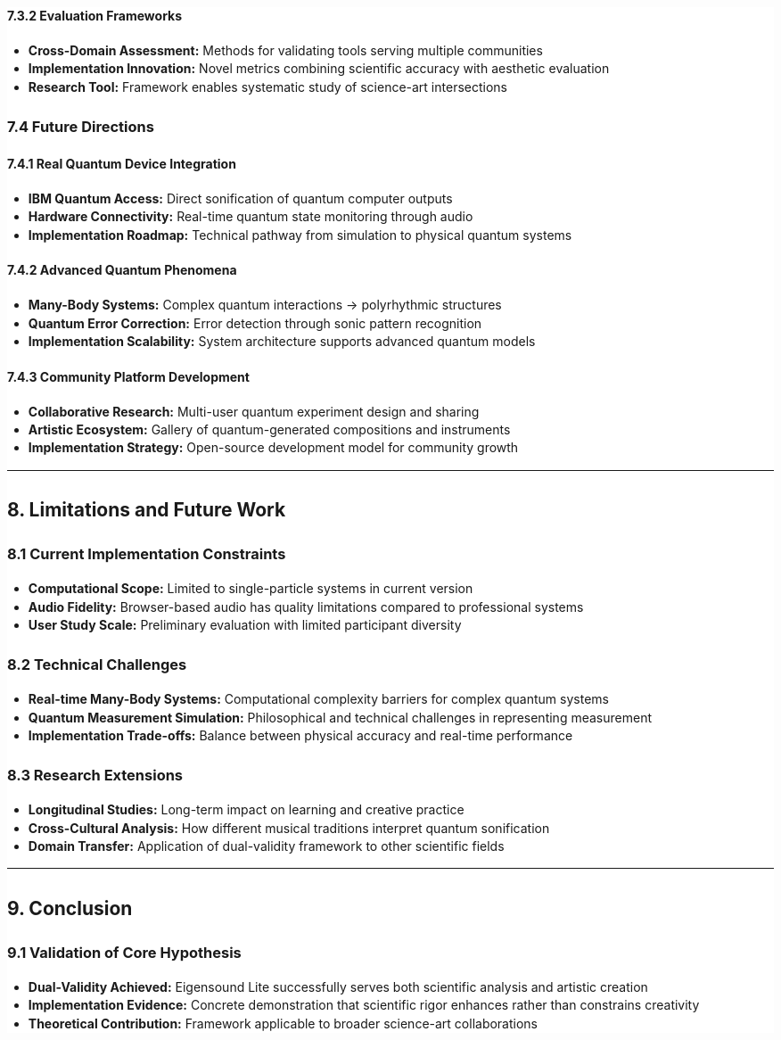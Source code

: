 #### 7.3.2 Evaluation Frameworks
- **Cross-Domain Assessment:** Methods for validating tools serving multiple communities
- **Implementation Innovation:** Novel metrics combining scientific accuracy with aesthetic evaluation
- **Research Tool:** Framework enables systematic study of science-art intersections

### 7.4 Future Directions

#### 7.4.1 Real Quantum Device Integration
- **IBM Quantum Access:** Direct sonification of quantum computer outputs
- **Hardware Connectivity:** Real-time quantum state monitoring through audio
- **Implementation Roadmap:** Technical pathway from simulation to physical quantum systems

#### 7.4.2 Advanced Quantum Phenomena
- **Many-Body Systems:** Complex quantum interactions → polyrhythmic structures
- **Quantum Error Correction:** Error detection through sonic pattern recognition
- **Implementation Scalability:** System architecture supports advanced quantum models

#### 7.4.3 Community Platform Development
- **Collaborative Research:** Multi-user quantum experiment design and sharing
- **Artistic Ecosystem:** Gallery of quantum-generated compositions and instruments
- **Implementation Strategy:** Open-source development model for community growth

---

## 8. Limitations and Future Work

### 8.1 Current Implementation Constraints
- **Computational Scope:** Limited to single-particle systems in current version
- **Audio Fidelity:** Browser-based audio has quality limitations compared to professional systems
- **User Study Scale:** Preliminary evaluation with limited participant diversity

### 8.2 Technical Challenges
- **Real-time Many-Body Systems:** Computational complexity barriers for complex quantum systems
- **Quantum Measurement Simulation:** Philosophical and technical challenges in representing measurement
- **Implementation Trade-offs:** Balance between physical accuracy and real-time performance

### 8.3 Research Extensions
- **Longitudinal Studies:** Long-term impact on learning and creative practice
- **Cross-Cultural Analysis:** How different musical traditions interpret quantum sonification
- **Domain Transfer:** Application of dual-validity framework to other scientific fields

---

## 9. Conclusion

### 9.1 Validation of Core Hypothesis
- **Dual-Validity Achieved:** Eigensound Lite successfully serves both scientific analysis and artistic creation
- **Implementation Evidence:** Concrete demonstration that scientific rigor enhances rather than constrains creativity
- **Theoretical Contribution:** Framework applicable to broader science-art collaborations
